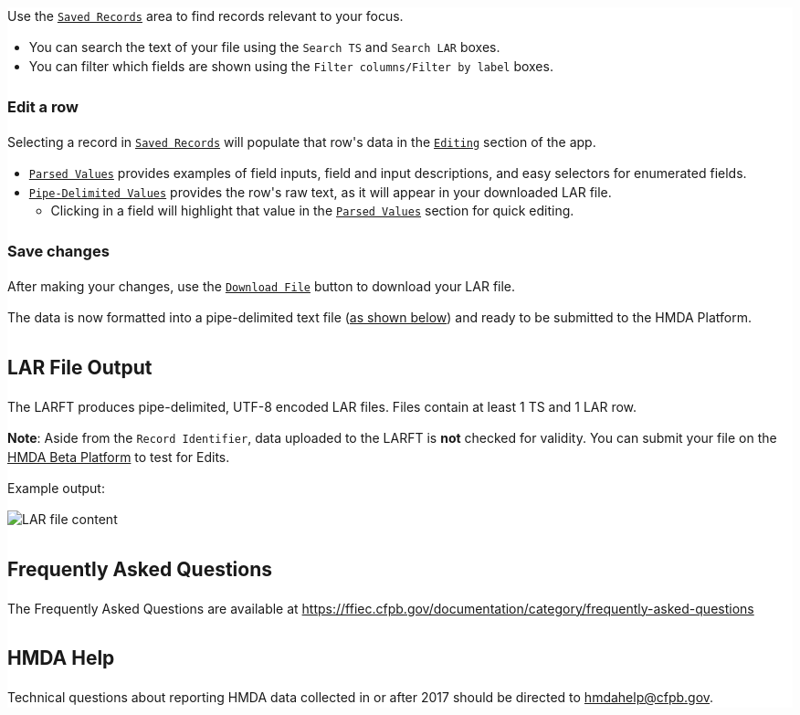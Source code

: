 Use the [`Saved Records`](#saved-records) area to find records relevant to your focus.

- You can search the text of your file using the `Search TS` and `Search LAR` boxes.
- You can filter which fields are shown using the `Filter columns/Filter by label` boxes.

### Edit a row

Selecting a record in [`Saved Records`](#saved-records) will populate that row's data in the [`Editing`](#editing-a-record) section of the app.

- [`Parsed Values`](#parsed-values) provides examples of field inputs, field and input descriptions, and easy selectors for enumerated fields.
- [`Pipe-Delimited Values`](#pipe-delimited-values) provides the row's raw text, as it will appear in your downloaded LAR file.
  - Clicking in a field will highlight that value in the [`Parsed Values`](#parsed-values) section for quick editing.

### Save changes

After making your changes, use the [`Download File`](#file-actions) button to download your LAR file.

The data is now formatted into a pipe-delimited text file ([as shown below](#lar-file-output)) and ready to be submitted to the HMDA Platform.

## LAR File Output

The LARFT produces pipe-delimited, UTF-8 encoded LAR files. Files contain at least 1 TS and 1 LAR row.

**Note**: Aside from the `Record Identifier`, data uploaded to the LARFT is **not** checked for validity. You can submit your file on the [HMDA Beta Platform](https://ffiec.beta.cfpb.gov) to test for Edits.

Example output:

![LAR file content](https://raw.githubusercontent.com/cfpb/hmda-frontend/master/src/documentation/markdown/images/larft/Text_file_sample.png)

## Frequently Asked Questions

The Frequently Asked Questions are available at https://ffiec.cfpb.gov/documentation/category/frequently-asked-questions

## HMDA Help

Technical questions about reporting HMDA data collected in or after 2017 should be directed to [hmdahelp@cfpb.gov](mailto:hmdahelp@cfpb.gov).
